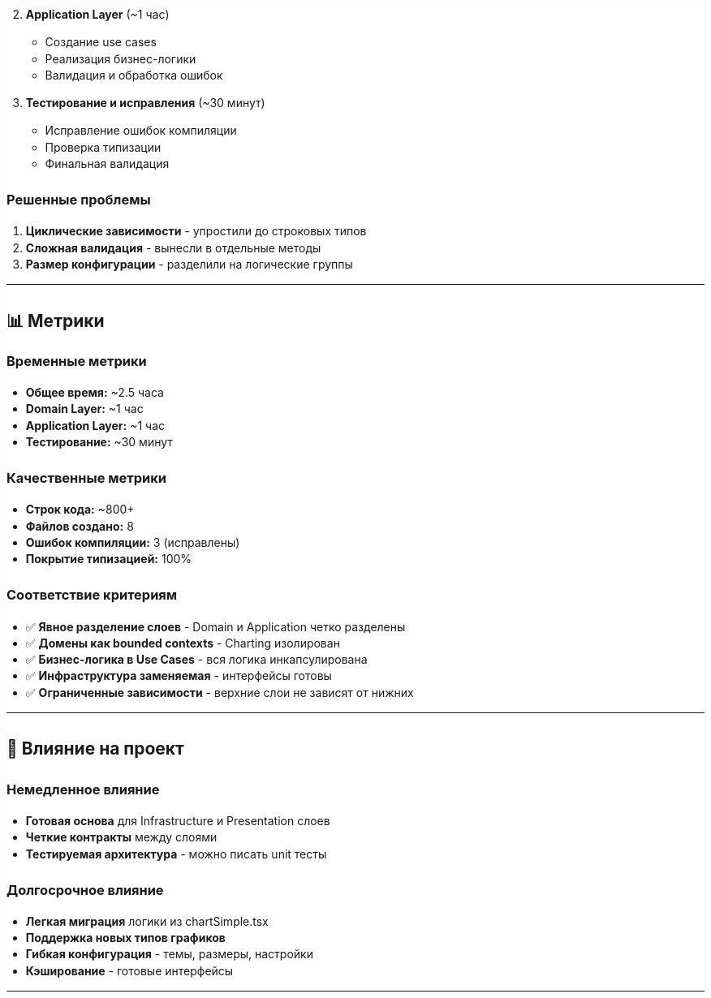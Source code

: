 2. **Application Layer** (~1 час)
   - Создание use cases
   - Реализация бизнес-логики
   - Валидация и обработка ошибок

3. **Тестирование и исправления** (~30 минут)
   - Исправление ошибок компиляции
   - Проверка типизации
   - Финальная валидация

### Решенные проблемы
1. **Циклические зависимости** - упростили до строковых типов
2. **Сложная валидация** - вынесли в отдельные методы
3. **Размер конфигурации** - разделили на логические группы

---

## 📊 Метрики

### Временные метрики
- **Общее время:** ~2.5 часа
- **Domain Layer:** ~1 час
- **Application Layer:** ~1 час
- **Тестирование:** ~30 минут

### Качественные метрики
- **Строк кода:** ~800+
- **Файлов создано:** 8
- **Ошибок компиляции:** 3 (исправлены)
- **Покрытие типизацией:** 100%

### Соответствие критериям
- ✅ **Явное разделение слоев** - Domain и Application четко разделены
- ✅ **Домены как bounded contexts** - Charting изолирован
- ✅ **Бизнес-логика в Use Cases** - вся логика инкапсулирована
- ✅ **Инфраструктура заменяемая** - интерфейсы готовы
- ✅ **Ограниченные зависимости** - верхние слои не зависят от нижних

---

## 🚀 Влияние на проект

### Немедленное влияние
- **Готовая основа** для Infrastructure и Presentation слоев
- **Четкие контракты** между слоями
- **Тестируемая архитектура** - можно писать unit тесты

### Долгосрочное влияние
- **Легкая миграция** логики из chartSimple.tsx
- **Поддержка новых типов графиков**
- **Гибкая конфигурация** - темы, размеры, настройки
- **Кэширование** - готовые интерфейсы

---